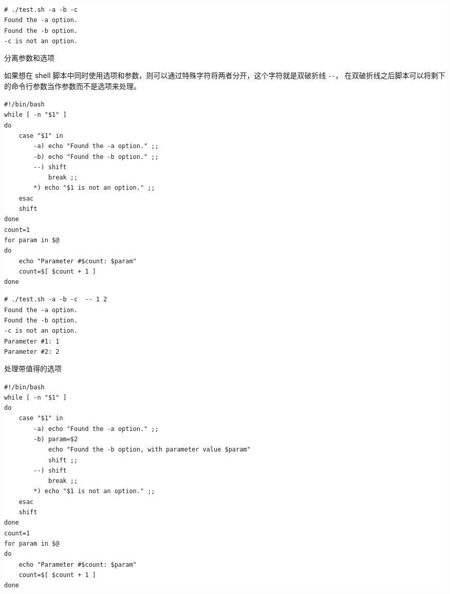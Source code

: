 ```
# ./test.sh -a -b -c
Found the -a option.
Found the -b option.
-c is not an option.
```

分离参数和选项

如果想在 shell 脚本中同时使用选项和参数，则可以通过特殊字符将两者分开，这个字符就是双破折线 `--`， 在双破折线之后脚本可以将剩下的命令行参数当作参数而不是选项来处理。

```shell
#!/bin/bash
while [ -n "$1" ]
do
	case "$1" in
        -a) echo "Found the -a option." ;;
        -b) echo "Found the -b option." ;;
        --) shift
            break ;;
        *) echo "$1 is not an option." ;;
    esac
    shift
done
count=1
for param in $@
do
	echo "Parameter #$count: $param"
	count=$[ $count + 1 ]
done
```

```
# ./test.sh -a -b -c  -- 1 2 
Found the -a option.
Found the -b option.
-c is not an option.
Parameter #1: 1
Parameter #2: 2
```

处理带值得的选项

```shell
#!/bin/bash
while [ -n "$1" ]
do
	case "$1" in
        -a) echo "Found the -a option." ;;
        -b) param=$2
            echo "Found the -b option, with parameter value $param"
            shift ;;
        --) shift
            break ;;
        *) echo "$1 is not an option." ;;
    esac
    shift
done
count=1
for param in $@
do
	echo "Parameter #$count: $param"
	count=$[ $count + 1 ]
done
```
